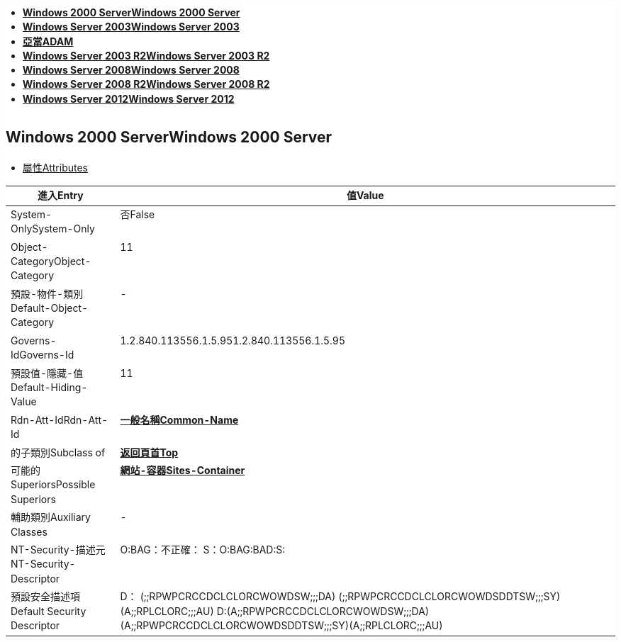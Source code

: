 -   [<span data-ttu-id="339bf-118">**Windows 2000 Server**</span><span class="sxs-lookup"><span data-stu-id="339bf-118">**Windows 2000 Server**</span></span>](#windows-2000-server)
-   [<span data-ttu-id="339bf-119">**Windows Server 2003**</span><span class="sxs-lookup"><span data-stu-id="339bf-119">**Windows Server 2003**</span></span>](#windows-server-2003)
-   [<span data-ttu-id="339bf-120">**亞當**</span><span class="sxs-lookup"><span data-stu-id="339bf-120">**ADAM**</span></span>](#adam-attributes)
-   [<span data-ttu-id="339bf-121">**Windows Server 2003 R2**</span><span class="sxs-lookup"><span data-stu-id="339bf-121">**Windows Server 2003 R2**</span></span>](#windows-server-2003-r2)
-   [<span data-ttu-id="339bf-122">**Windows Server 2008**</span><span class="sxs-lookup"><span data-stu-id="339bf-122">**Windows Server 2008**</span></span>](#windows-server-2008)
-   [<span data-ttu-id="339bf-123">**Windows Server 2008 R2**</span><span class="sxs-lookup"><span data-stu-id="339bf-123">**Windows Server 2008 R2**</span></span>](#windows-server-2008-r2)
-   [<span data-ttu-id="339bf-124">**Windows Server 2012**</span><span class="sxs-lookup"><span data-stu-id="339bf-124">**Windows Server 2012**</span></span>](#windows-server-2012)

## <a name="windows-2000-server"></a><span data-ttu-id="339bf-125">Windows 2000 Server</span><span class="sxs-lookup"><span data-stu-id="339bf-125">Windows 2000 Server</span></span>

-   [<span data-ttu-id="339bf-126">屬性</span><span class="sxs-lookup"><span data-stu-id="339bf-126">Attributes</span></span>](#windows-2000-server-attributes)



| <span data-ttu-id="339bf-127">進入</span><span class="sxs-lookup"><span data-stu-id="339bf-127">Entry</span></span> | <span data-ttu-id="339bf-128">值</span><span class="sxs-lookup"><span data-stu-id="339bf-128">Value</span></span> |
|-----------------------------|------------------------------------------------------------------------------------------|
| <span data-ttu-id="339bf-129">System-Only</span><span class="sxs-lookup"><span data-stu-id="339bf-129">System-Only</span></span>                 | <span data-ttu-id="339bf-130">否</span><span class="sxs-lookup"><span data-stu-id="339bf-130">False</span></span>                                                                                    |
| <span data-ttu-id="339bf-131">Object-Category</span><span class="sxs-lookup"><span data-stu-id="339bf-131">Object-Category</span></span>             | <span data-ttu-id="339bf-132">1</span><span class="sxs-lookup"><span data-stu-id="339bf-132">1</span></span>                                                                                        |
| <span data-ttu-id="339bf-133">預設-物件-類別</span><span class="sxs-lookup"><span data-stu-id="339bf-133">Default-Object-Category</span></span>     | \-                                                                                       |
| <span data-ttu-id="339bf-134">Governs-Id</span><span class="sxs-lookup"><span data-stu-id="339bf-134">Governs-Id</span></span>                  | <span data-ttu-id="339bf-135">1.2.840.113556.1.5.95</span><span class="sxs-lookup"><span data-stu-id="339bf-135">1.2.840.113556.1.5.95</span></span>                                                                    |
| <span data-ttu-id="339bf-136">預設值-隱藏-值</span><span class="sxs-lookup"><span data-stu-id="339bf-136">Default-Hiding-Value</span></span>        | <span data-ttu-id="339bf-137">1</span><span class="sxs-lookup"><span data-stu-id="339bf-137">1</span></span>                                                                                        |
| <span data-ttu-id="339bf-138">Rdn-Att-Id</span><span class="sxs-lookup"><span data-stu-id="339bf-138">Rdn-Att-Id</span></span>                  | [<span data-ttu-id="339bf-139">**一般名稱**</span><span class="sxs-lookup"><span data-stu-id="339bf-139">**Common-Name**</span></span>](a-cn.md)<br/>                                                   |
| <span data-ttu-id="339bf-140">的子類別</span><span class="sxs-lookup"><span data-stu-id="339bf-140">Subclass of</span></span>                 | [<span data-ttu-id="339bf-141">**返回頁首**</span><span class="sxs-lookup"><span data-stu-id="339bf-141">**Top**</span></span>](c-top.md)<br/>                                                          |
| <span data-ttu-id="339bf-142">可能的 Superiors</span><span class="sxs-lookup"><span data-stu-id="339bf-142">Possible Superiors</span></span>          | [<span data-ttu-id="339bf-143">**網站-容器**</span><span class="sxs-lookup"><span data-stu-id="339bf-143">**Sites-Container**</span></span>](c-sitescontainer.md)                                              |
| <span data-ttu-id="339bf-144">輔助類別</span><span class="sxs-lookup"><span data-stu-id="339bf-144">Auxiliary Classes</span></span>           | \-                                                                                       |
| <span data-ttu-id="339bf-145">NT-Security-描述元</span><span class="sxs-lookup"><span data-stu-id="339bf-145">NT-Security-Descriptor</span></span>      | <span data-ttu-id="339bf-146">O:BAG：不正確： S：</span><span class="sxs-lookup"><span data-stu-id="339bf-146">O:BAG:BAD:S:</span></span>                                                                             |
| <span data-ttu-id="339bf-147">預設安全描述項</span><span class="sxs-lookup"><span data-stu-id="339bf-147">Default Security Descriptor</span></span> | <span data-ttu-id="339bf-148">D： (;;RPWPCRCCDCLCLORCWOWDSW;;;DA)  (;;RPWPCRCCDCLCLORCWOWDSDDTSW;;;SY)  (A;;RPLCLORC;;;AU) </span><span class="sxs-lookup"><span data-stu-id="339bf-148">D:(A;;RPWPCRCCDCLCLORCWOWDSW;;;DA)(A;;RPWPCRCCDCLCLORCWOWDSDDTSW;;;SY)(A;;RPLCLORC;;;AU)</span></span> |